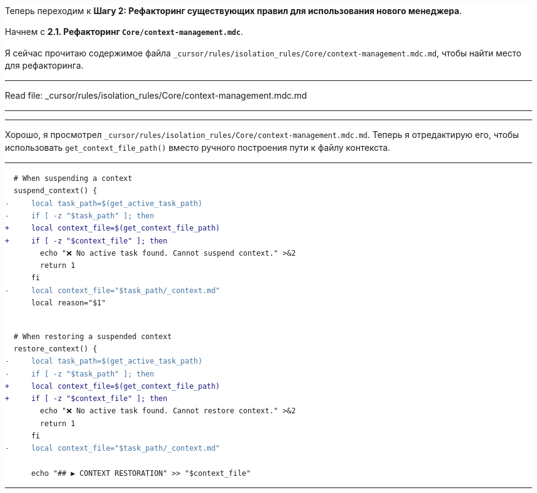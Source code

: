 Теперь переходим к **Шагу 2: Рефакторинг существующих правил для использования нового менеджера**.

Начнем с **2.1. Рефакторинг `Core/context-management.mdc`**.

Я сейчас прочитаю содержимое файла `_cursor/rules/isolation_rules/Core/context-management.mdc.md`, чтобы найти место для рефакторинга.



---

Read file: _cursor/rules/isolation_rules/Core/context-management.mdc.md

---



---

Хорошо, я просмотрел `_cursor/rules/isolation_rules/Core/context-management.mdc.md`. Теперь я отредактирую его, чтобы использовать `get_context_file_path()` вместо ручного построения пути к файлу контекста.



---

```diff
  # When suspending a context
  suspend_context() {
-     local task_path=$(get_active_task_path)
-     if [ -z "$task_path" ]; then
+     local context_file=$(get_context_file_path)
+     if [ -z "$context_file" ]; then
        echo "❌ No active task found. Cannot suspend context." >&2
        return 1
      fi
-     local context_file="$task_path/_context.md"
      local reason="$1"
  
```

```diff
  # When restoring a suspended context
  restore_context() {
-     local task_path=$(get_active_task_path)
-     if [ -z "$task_path" ]; then
+     local context_file=$(get_context_file_path)
+     if [ -z "$context_file" ]; then
        echo "❌ No active task found. Cannot restore context." >&2
        return 1
      fi
-     local context_file="$task_path/_context.md"
  
      echo "## ▶️ CONTEXT RESTORATION" >> "$context_file"
```

---
